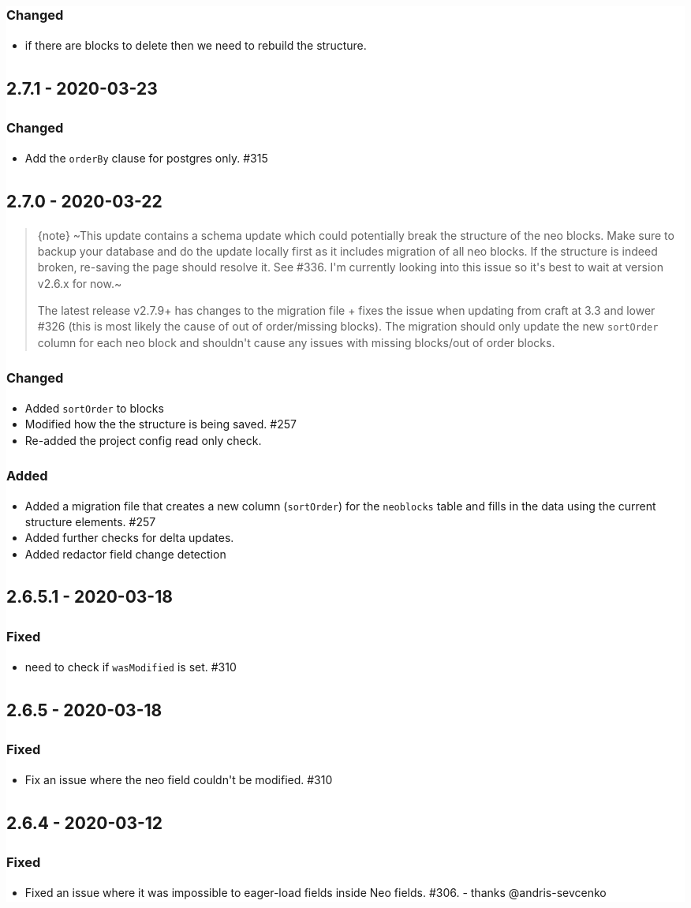 ### Changed
- if there are blocks to delete then we need to rebuild the structure.

## 2.7.1 - 2020-03-23

### Changed
- Add the `orderBy` clause for postgres only. #315

## 2.7.0 - 2020-03-22

> {note} ~This update contains a schema update which could potentially break the structure of the neo blocks. Make sure to backup your database and do the update locally first as it includes migration of all neo blocks. If the structure is indeed broken, re-saving the page should resolve it. See #336. I'm currently looking into this issue so it's best to wait at version v2.6.x for now.~
>
> The latest release v2.7.9+ has changes to the migration file + fixes the issue when updating from craft at 3.3 and lower #326 (this is most likely the cause of out of order/missing blocks). The migration should only update the new `sortOrder` column for each neo block and shouldn't cause any issues with missing blocks/out of order blocks.

### Changed
- Added `sortOrder` to blocks
- Modified how the the structure is being saved. #257
- Re-added the project config read only check.

### Added
- Added a migration file that creates a new column (`sortOrder`) for the `neoblocks` table and fills in the data using the current structure elements. #257
- Added further checks for delta updates.
- Added redactor field change detection

## 2.6.5.1 - 2020-03-18

### Fixed
- need to check if `wasModified` is set. #310

## 2.6.5 - 2020-03-18

### Fixed
- Fix an issue where the neo field couldn't be modified. #310

## 2.6.4 - 2020-03-12

### Fixed
- Fixed an issue where it was impossible to eager-load fields inside Neo fields. #306. - thanks @andris-sevcenko
